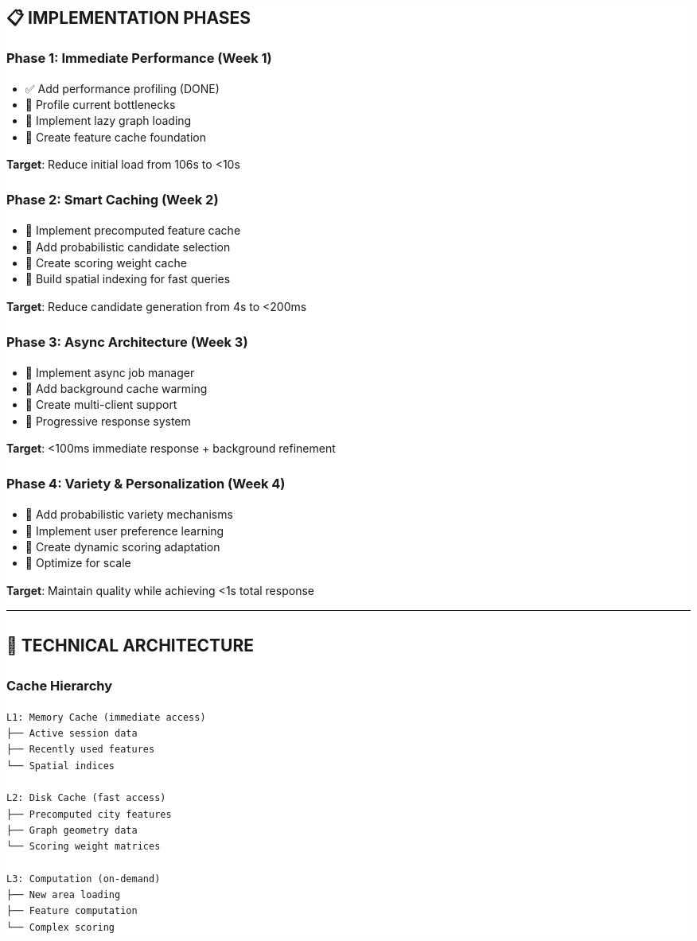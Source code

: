 ## 📋 **IMPLEMENTATION PHASES**

### **Phase 1: Immediate Performance (Week 1)**
- ✅ Add performance profiling (DONE)
- 🔄 Profile current bottlenecks 
- 🔄 Implement lazy graph loading
- 🔄 Create feature cache foundation

**Target**: Reduce initial load from 106s to <10s

### **Phase 2: Smart Caching (Week 2)**  
- 🔄 Implement precomputed feature cache
- 🔄 Add probabilistic candidate selection
- 🔄 Create scoring weight cache
- 🔄 Build spatial indexing for fast queries

**Target**: Reduce candidate generation from 4s to <200ms

### **Phase 3: Async Architecture (Week 3)**
- 🔄 Implement async job manager
- 🔄 Add background cache warming
- 🔄 Create multi-client support
- 🔄 Progressive response system

**Target**: <100ms immediate response + background refinement

### **Phase 4: Variety & Personalization (Week 4)**
- 🔄 Add probabilistic variety mechanisms
- 🔄 Implement user preference learning
- 🔄 Create dynamic scoring adaptation
- 🔄 Optimize for scale

**Target**: Maintain quality while achieving <1s total response

---

## 🔧 **TECHNICAL ARCHITECTURE**

### **Cache Hierarchy**
```
L1: Memory Cache (immediate access)
├── Active session data
├── Recently used features
└── Spatial indices

L2: Disk Cache (fast access)
├── Precomputed city features
├── Graph geometry data
└── Scoring weight matrices

L3: Computation (on-demand)
├── New area loading
├── Feature computation
└── Complex scoring
```
